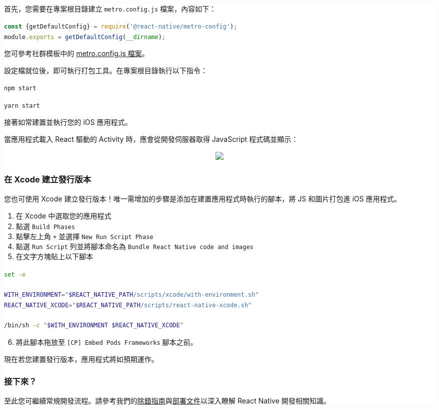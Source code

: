 首先，您需要在專案根目錄建立 `metro.config.js` 檔案，內容如下：

```js
const {getDefaultConfig} = require('@react-native/metro-config');
module.exports = getDefaultConfig(__dirname);
```

您可參考社群模板中的 [metro.config.js 檔案](https://github.com/react-native-community/template/blob/0.76-stable/template/metro.config.js)。

設定檔就位後，即可執行打包工具。在專案根目錄執行以下指令：

<Tabs groupId="package-manager" queryString defaultValue={constants.defaultPackageManager} values={constants.packageManagers}>
<TabItem value="npm">

```shell
npm start
```

</TabItem>
<TabItem value="yarn">

```shell
yarn start
```

</TabItem>
</Tabs>

接著如常建置並執行您的 iOS 應用程式。

當應用程式載入 React 驅動的 Activity 時，應會從開發伺服器取得 JavaScript 程式碼並顯示：

<center><img src="/docs/assets/EmbeddedAppIOSVideo.gif" width="300" /></center>

### 在 Xcode 建立發行版本

您也可使用 Xcode 建立發行版本！唯一需增加的步驟是添加在建置應用程式時執行的腳本，將 JS 和圖片打包進 iOS 應用程式。

1. 在 Xcode 中選取您的應用程式
2. 點選 `Build Phases`
3. 點擊左上角 `+` 並選擇 `New Run Script Phase`
4. 點選 `Run Script` 列並將腳本命名為 `Bundle React Native code and images`
5. 在文字方塊貼上以下腳本

```sh title="Build React Native code and image"
set -e

WITH_ENVIRONMENT="$REACT_NATIVE_PATH/scripts/xcode/with-environment.sh"
REACT_NATIVE_XCODE="$REACT_NATIVE_PATH/scripts/react-native-xcode.sh"

/bin/sh -c "$WITH_ENVIRONMENT $REACT_NATIVE_XCODE"
```

6. 將此腳本拖放至 `[CP] Embed Pods Frameworks` 腳本之前。

現在若您建置發行版本，應用程式將如預期運作。

### 接下來？

至此您可繼續常規開發流程。請參考我們的[除錯指南](debugging)與[部署文件](running-on-device)以深入瞭解 React Native 開發相關知識。